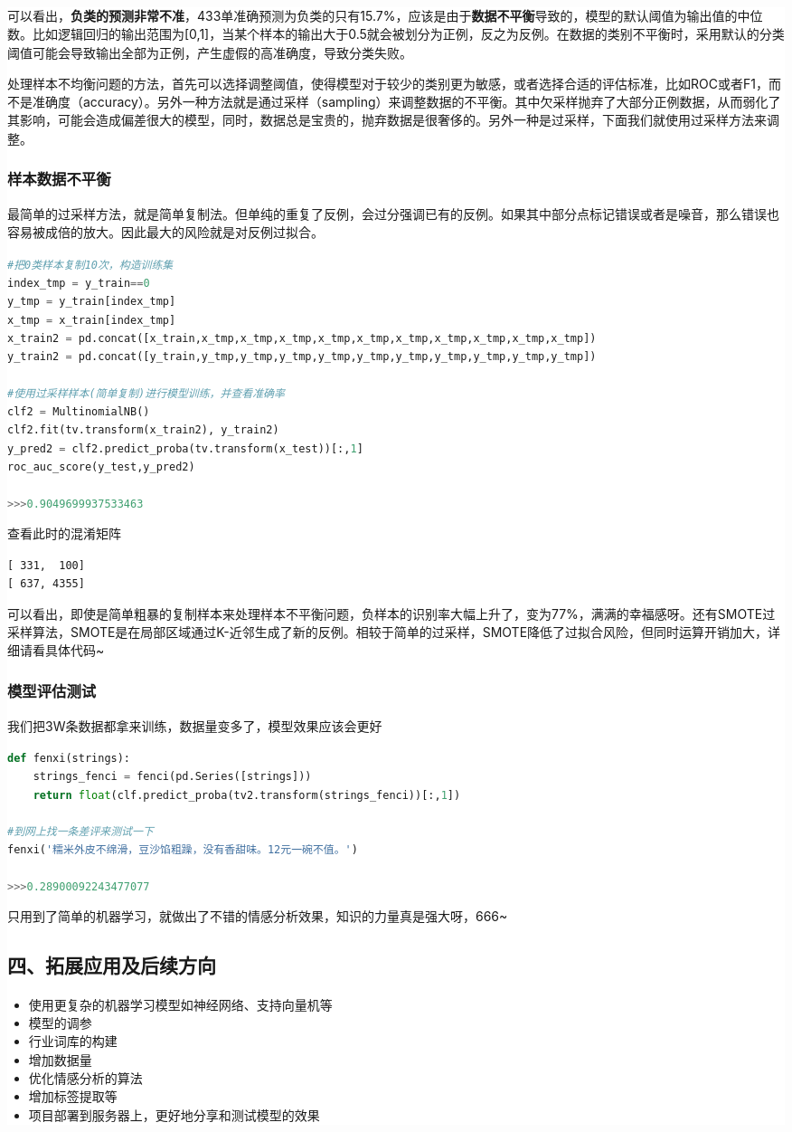 可以看出，**负类的预测非常不准**，433单准确预测为负类的只有15.7%，应该是由于**数据不平衡**导致的，模型的默认阈值为输出值的中位数。比如逻辑回归的输出范围为[0,1]，当某个样本的输出大于0.5就会被划分为正例，反之为反例。在数据的类别不平衡时，采用默认的分类阈值可能会导致输出全部为正例，产生虚假的高准确度，导致分类失败。

处理样本不均衡问题的方法，首先可以选择调整阈值，使得模型对于较少的类别更为敏感，或者选择合适的评估标准，比如ROC或者F1，而不是准确度（accuracy）。另外一种方法就是通过采样（sampling）来调整数据的不平衡。其中欠采样抛弃了大部分正例数据，从而弱化了其影响，可能会造成偏差很大的模型，同时，数据总是宝贵的，抛弃数据是很奢侈的。另外一种是过采样，下面我们就使用过采样方法来调整。

### 样本数据不平衡

最简单的过采样方法，就是简单复制法。但单纯的重复了反例，会过分强调已有的反例。如果其中部分点标记错误或者是噪音，那么错误也容易被成倍的放大。因此最大的风险就是对反例过拟合。 

``` python
#把0类样本复制10次，构造训练集
index_tmp = y_train==0
y_tmp = y_train[index_tmp]
x_tmp = x_train[index_tmp]
x_train2 = pd.concat([x_train,x_tmp,x_tmp,x_tmp,x_tmp,x_tmp,x_tmp,x_tmp,x_tmp,x_tmp,x_tmp])
y_train2 = pd.concat([y_train,y_tmp,y_tmp,y_tmp,y_tmp,y_tmp,y_tmp,y_tmp,y_tmp,y_tmp,y_tmp])

#使用过采样样本(简单复制)进行模型训练，并查看准确率
clf2 = MultinomialNB()
clf2.fit(tv.transform(x_train2), y_train2)
y_pred2 = clf2.predict_proba(tv.transform(x_test))[:,1]
roc_auc_score(y_test,y_pred2)

>>>0.9049699937533463
```

查看此时的混淆矩阵

```
[ 331,  100]
[ 637, 4355]
```

可以看出，即使是简单粗暴的复制样本来处理样本不平衡问题，负样本的识别率大幅上升了，变为77%，满满的幸福感呀。还有SMOTE过采样算法，SMOTE是在局部区域通过K-近邻生成了新的反例。相较于简单的过采样，SMOTE降低了过拟合风险，但同时运算开销加大，详细请看具体代码~

### 模型评估测试

我们把3W条数据都拿来训练，数据量变多了，模型效果应该会更好

``` python
def fenxi(strings):
    strings_fenci = fenci(pd.Series([strings]))
    return float(clf.predict_proba(tv2.transform(strings_fenci))[:,1])

#到网上找一条差评来测试一下
fenxi('糯米外皮不绵滑，豆沙馅粗躁，没有香甜味。12元一碗不值。')

>>>0.28900092243477077
```

只用到了简单的机器学习，就做出了不错的情感分析效果，知识的力量真是强大呀，666~

## 四、拓展应用及后续方向

- 使用更复杂的机器学习模型如神经网络、支持向量机等
- 模型的调参
- 行业词库的构建
- 增加数据量
- 优化情感分析的算法
- 增加标签提取等
- 项目部署到服务器上，更好地分享和测试模型的效果